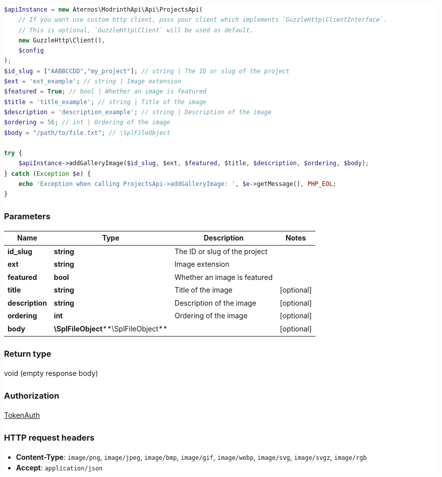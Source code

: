 ```php
$apiInstance = new Aternos\ModrinthApi\Api\ProjectsApi(
    // If you want use custom http client, pass your client which implements `GuzzleHttp\ClientInterface`.
    // This is optional, `GuzzleHttp\Client` will be used as default.
    new GuzzleHttp\Client(),
    $config
);
$id_slug = ["AABBCCDD","my_project"]; // string | The ID or slug of the project
$ext = 'ext_example'; // string | Image extension
$featured = True; // bool | Whether an image is featured
$title = 'title_example'; // string | Title of the image
$description = 'description_example'; // string | Description of the image
$ordering = 56; // int | Ordering of the image
$body = "/path/to/file.txt"; // \SplFileObject

try {
    $apiInstance->addGalleryImage($id_slug, $ext, $featured, $title, $description, $ordering, $body);
} catch (Exception $e) {
    echo 'Exception when calling ProjectsApi->addGalleryImage: ', $e->getMessage(), PHP_EOL;
}
```

### Parameters

| Name | Type | Description  | Notes |
| ------------- | ------------- | ------------- | ------------- |
| **id_slug** | **string**| The ID or slug of the project | |
| **ext** | **string**| Image extension | |
| **featured** | **bool**| Whether an image is featured | |
| **title** | **string**| Title of the image | [optional] |
| **description** | **string**| Description of the image | [optional] |
| **ordering** | **int**| Ordering of the image | [optional] |
| **body** | **\SplFileObject****\SplFileObject**|  | [optional] |

### Return type

void (empty response body)

### Authorization

[TokenAuth](../../README.md#TokenAuth)

### HTTP request headers

- **Content-Type**: `image/png`, `image/jpeg`, `image/bmp`, `image/gif`, `image/webp`, `image/svg`, `image/svgz`, `image/rgb`
- **Accept**: `application/json`
